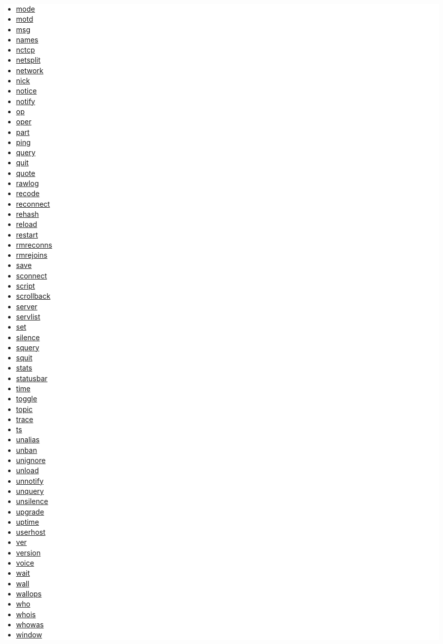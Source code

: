 * [mode](../mode)
* [motd](../motd)
* [msg](../msg)
* [names](../names)
* [nctcp](../nctcp)
* [netsplit](../netsplit)
* [network](../network)
* [nick](../nick)
* [notice](../notice)
* [notify](../notify)
* [op](../op)
* [oper](../oper)
* [part](../part)
* [ping](../ping)
* [query](../query)
* [quit](../quit)
* [quote](../quote)
* [rawlog](../rawlog)
* [recode](../recode)
* [reconnect](../reconnect)
* [rehash](../rehash)
* [reload](../reload)
* [restart](../restart)
* [rmreconns](../rmreconns)
* [rmrejoins](../rmrejoins)
* [save](../save)
* [sconnect](../sconnect)
* [script](../script)
* [scrollback](../scrollback)
* [server](../server)
* [servlist](../servlist)
* [set](../set)
* [silence](../silence)
* [squery](../squery)
* [squit](../squit)
* [stats](../stats)
* [statusbar](../statusbar)
* [time](../time)
* [toggle](../toggle)
* [topic](../topic)
* [trace](../trace)
* [ts](../ts)
* [unalias](../unalias)
* [unban](../unban)
* [unignore](../unignore)
* [unload](../unload)
* [unnotify](../unnotify)
* [unquery](../unquery)
* [unsilence](../unsilence)
* [upgrade](../upgrade)
* [uptime](../uptime)
* [userhost](../userhost)
* [ver](../ver)
* [version](../version)
* [voice](../voice)
* [wait](../wait)
* [wall](../wall)
* [wallops](../wallops)
* [who](../who)
* [whois](../whois)
* [whowas](../whowas)
* [window](../window_(1.2))
